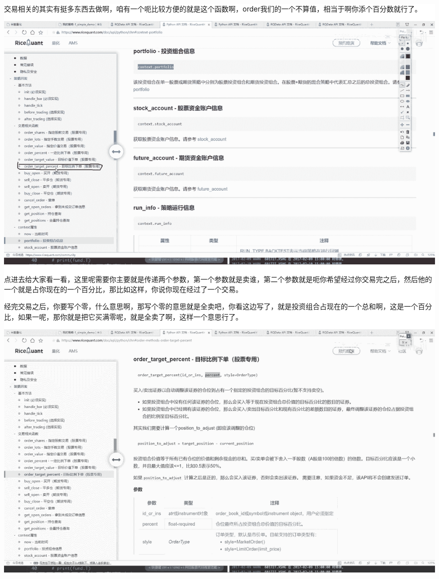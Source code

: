 交易相关的其实有挺多东西去做啊，咱有一个呃比较方便的就是这个函数啊，order我们的一个不算值，相当于啊你添个百分数就行了。



![](img/5fd522761da05fdff249b56ab306058d_54.png)

点进去给大家看一看，这里呢需要你主要就是传递两个参数，第一个参数就是卖谁，第二个参数就是呃你希望经过你交易完之后，然后他的一个就是占你现在的一个百分比，那比如这样，你说你现在经过了一个交易。

经完交易之后，你要写个零，什么意思啊，那写个零的意思就是全卖吧，你看这边写了，就是投资组合占现在的一个总和啊，这是一个百分比，如果一呢，那你就是把它买满零呢，就是全卖了啊，这样一个意思行了。



![](img/5fd522761da05fdff249b56ab306058d_56.png)
